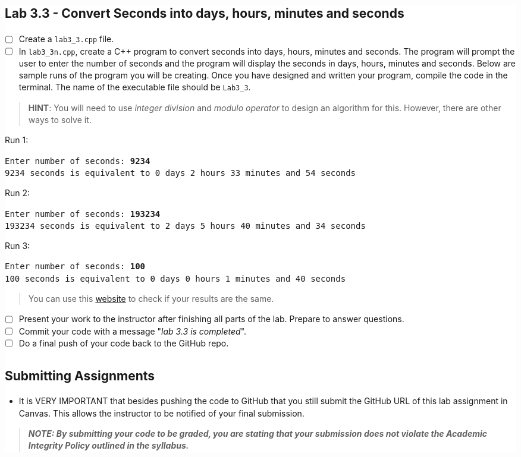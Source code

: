 ## Lab 3.3 - Convert Seconds into days, hours, minutes and seconds
- [ ] Create a `lab3_3.cpp` file. 
- [ ] In `lab3_3n.cpp`, create a C++ program to convert seconds into days, hours, minutes and seconds. The program will prompt the user to enter the number of seconds and the program will display the seconds in days, hours, minutes and seconds. Below are sample runs of the program you will be creating. Once you have designed and written your program, compile the code in the terminal. The name of the executable file should be `Lab3_3`.

> **HINT**: You will need to use *integer division* and *modulo operator* to design an algorithm for this. However, there are other ways to solve it.

Run 1:
<pre>
Enter number of seconds: <b>9234</b>
9234 seconds is equivalent to 0 days 2 hours 33 minutes and 54 seconds
</pre>

Run 2:
<pre>
Enter number of seconds: <b>193234</b>
193234 seconds is equivalent to 2 days 5 hours 40 minutes and 34 seconds
</pre>

Run 3:
<pre>
Enter number of seconds: <b>100</b>
100 seconds is equivalent to 0 days 0 hours 1 minutes and 40 seconds
</pre>

> You can use this [website](https://www.tools4noobs.com/online_tools/seconds_to_hh_mm_ss/) to check if your results are the same.

- [ ] Present your work to the instructor after finishing all parts of the lab. Prepare to answer questions.
- [ ] Commit your code with a message "*lab 3.3 is completed*".
- [ ] Do a final push of your code back to the GitHub repo.

## Submitting Assignments
* It is VERY IMPORTANT that besides pushing the code to GitHub that you still submit the GitHub URL of this lab assignment in Canvas. This allows the instructor to be notified of your final submission.

> **_NOTE: By submitting your code to be graded, you are stating that your submission does not violate the Academic Integrity Policy outlined in the syllabus._**
